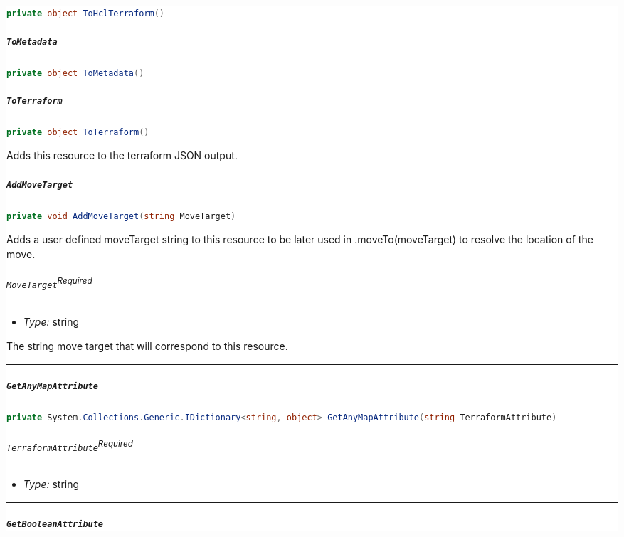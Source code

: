 ```csharp
private object ToHclTerraform()
```

##### `ToMetadata` <a name="ToMetadata" id="@cdktf/provider-github.userGpgKey.UserGpgKey.toMetadata"></a>

```csharp
private object ToMetadata()
```

##### `ToTerraform` <a name="ToTerraform" id="@cdktf/provider-github.userGpgKey.UserGpgKey.toTerraform"></a>

```csharp
private object ToTerraform()
```

Adds this resource to the terraform JSON output.

##### `AddMoveTarget` <a name="AddMoveTarget" id="@cdktf/provider-github.userGpgKey.UserGpgKey.addMoveTarget"></a>

```csharp
private void AddMoveTarget(string MoveTarget)
```

Adds a user defined moveTarget string to this resource to be later used in .moveTo(moveTarget) to resolve the location of the move.

###### `MoveTarget`<sup>Required</sup> <a name="MoveTarget" id="@cdktf/provider-github.userGpgKey.UserGpgKey.addMoveTarget.parameter.moveTarget"></a>

- *Type:* string

The string move target that will correspond to this resource.

---

##### `GetAnyMapAttribute` <a name="GetAnyMapAttribute" id="@cdktf/provider-github.userGpgKey.UserGpgKey.getAnyMapAttribute"></a>

```csharp
private System.Collections.Generic.IDictionary<string, object> GetAnyMapAttribute(string TerraformAttribute)
```

###### `TerraformAttribute`<sup>Required</sup> <a name="TerraformAttribute" id="@cdktf/provider-github.userGpgKey.UserGpgKey.getAnyMapAttribute.parameter.terraformAttribute"></a>

- *Type:* string

---

##### `GetBooleanAttribute` <a name="GetBooleanAttribute" id="@cdktf/provider-github.userGpgKey.UserGpgKey.getBooleanAttribute"></a>
